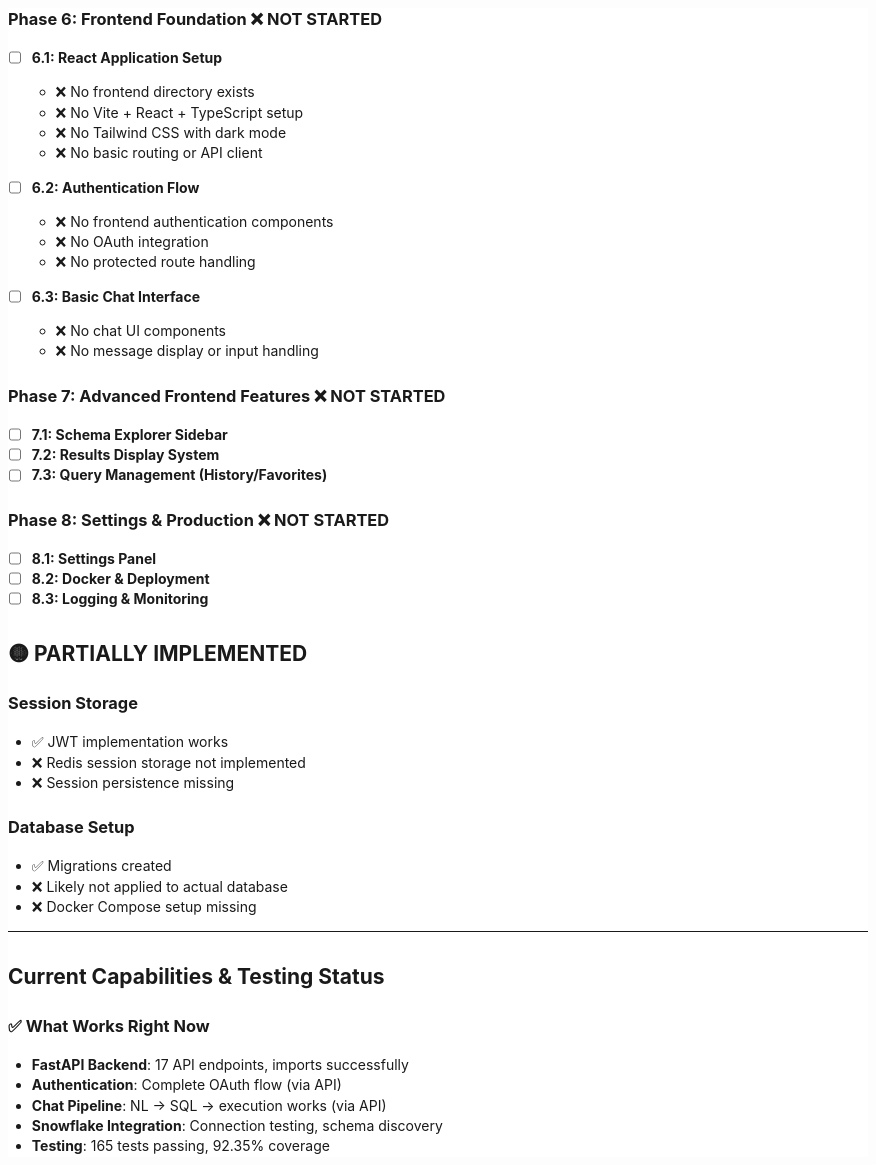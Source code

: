 ### Phase 6: Frontend Foundation ❌ NOT STARTED
- [ ] **6.1: React Application Setup**
  - ❌ No frontend directory exists
  - ❌ No Vite + React + TypeScript setup
  - ❌ No Tailwind CSS with dark mode
  - ❌ No basic routing or API client

- [ ] **6.2: Authentication Flow**
  - ❌ No frontend authentication components
  - ❌ No OAuth integration
  - ❌ No protected route handling

- [ ] **6.3: Basic Chat Interface**
  - ❌ No chat UI components
  - ❌ No message display or input handling

### Phase 7: Advanced Frontend Features ❌ NOT STARTED
- [ ] **7.1: Schema Explorer Sidebar**
- [ ] **7.2: Results Display System**
- [ ] **7.3: Query Management (History/Favorites)**

### Phase 8: Settings & Production ❌ NOT STARTED
- [ ] **8.1: Settings Panel**
- [ ] **8.2: Docker & Deployment**
- [ ] **8.3: Logging & Monitoring**

## 🟡 PARTIALLY IMPLEMENTED

### Session Storage
- ✅ JWT implementation works
- ❌ Redis session storage not implemented
- ❌ Session persistence missing

### Database Setup
- ✅ Migrations created
- ❌ Likely not applied to actual database
- ❌ Docker Compose setup missing

---

## Current Capabilities & Testing Status

### ✅ What Works Right Now
- **FastAPI Backend**: 17 API endpoints, imports successfully
- **Authentication**: Complete OAuth flow (via API)
- **Chat Pipeline**: NL → SQL → execution works (via API)
- **Snowflake Integration**: Connection testing, schema discovery
- **Testing**: 165 tests passing, 92.35% coverage
